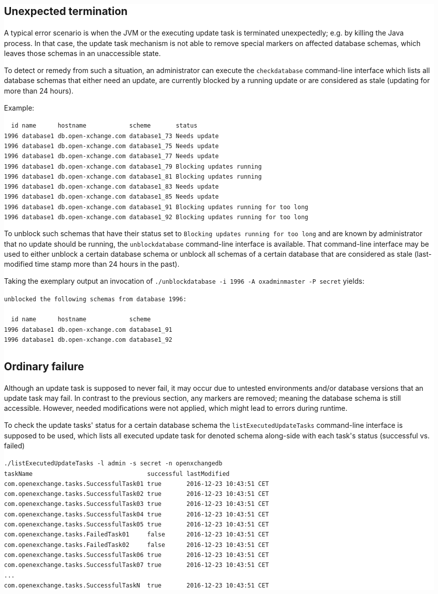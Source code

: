 ## Unexpected termination

A typical error scenario is when the JVM or the executing update task is terminated unexpectedly; e.g. by killing the Java process. In that case, the update task mechanism is not able to remove special markers on affected database schemas, which leaves those schemas in an unaccessible state.

To detect or remedy from such a situation, an administrator can execute the ``checkdatabase`` command-line interface which lists all database schemas that either need an update, are currently blocked by a running update or are considered as stale (updating for more than 24 hours).

Example:

```
  id name      hostname            scheme       status                               
1996 database1 db.open-xchange.com database1_73 Needs update                         
1996 database1 db.open-xchange.com database1_75 Needs update                         
1996 database1 db.open-xchange.com database1_77 Needs update                         
1996 database1 db.open-xchange.com database1_79 Blocking updates running                         
1996 database1 db.open-xchange.com database1_81 Blocking updates running                         
1996 database1 db.open-xchange.com database1_83 Needs update                         
1996 database1 db.open-xchange.com database1_85 Needs update                         
1996 database1 db.open-xchange.com database1_91 Blocking updates running for too long
1996 database1 db.open-xchange.com database1_92 Blocking updates running for too long
```

To unblock such schemas that have their status set to ``Blocking updates running for too long`` and are known by administrator that no update should be running, the ``unblockdatabase`` command-line interface is available. That command-line interface may be used to either unblock a certain database schema or unblock all schemas of a certain database that are considered as stale (last-modified time stamp more than 24 hours in the past).

Taking the exemplary output an invocation of ``./unblockdatabase -i 1996 -A oxadminmaster -P secret`` yields:

```
unblocked the following schemas from database 1996:

  id name      hostname            scheme         
1996 database1 db.open-xchange.com database1_91
1996 database1 db.open-xchange.com database1_92
```

## Ordinary failure

Although an update task is supposed to never fail, it may occur due to untested environments and/or database versions that an update task may fail. In contrast to the previous section, any markers are removed; meaning the database schema is still accessible. However, needed modifications were not applied, which might lead to errors during runtime.

To check the update tasks' status for a certain database schema the ``listExecutedUpdateTasks`` command-line interface is supposed to be used, which lists all executed update task for denoted schema along-side with each task's status (successful vs. failed)

```
./listExecutedUpdateTasks -l admin -s secret -n openxchangedb
taskName                                successful lastModified
com.openexchange.tasks.SuccessfulTask01 true       2016-12-23 10:43:51 CET
com.openexchange.tasks.SuccessfulTask02 true       2016-12-23 10:43:51 CET
com.openexchange.tasks.SuccessfulTask03 true       2016-12-23 10:43:51 CET
com.openexchange.tasks.SuccessfulTask04 true       2016-12-23 10:43:51 CET
com.openexchange.tasks.SuccessfulTask05 true       2016-12-23 10:43:51 CET
com.openexchange.tasks.FailedTask01     false      2016-12-23 10:43:51 CET
com.openexchange.tasks.FailedTask02     false      2016-12-23 10:43:51 CET
com.openexchange.tasks.SuccessfulTask06 true       2016-12-23 10:43:51 CET
com.openexchange.tasks.SuccessfulTask07 true       2016-12-23 10:43:51 CET
...
com.openexchange.tasks.SuccessfulTaskN  true       2016-12-23 10:43:51 CET
```